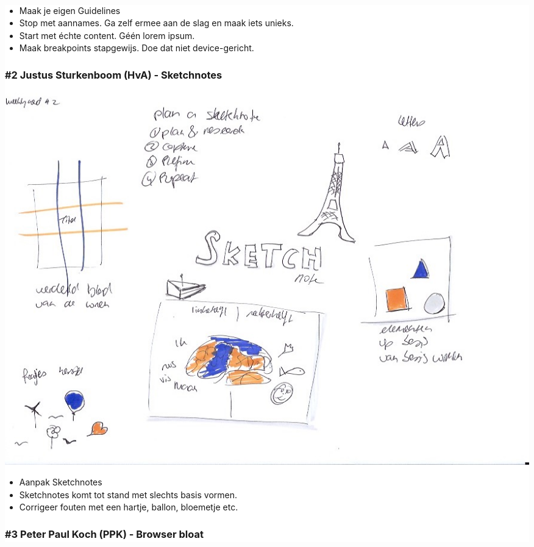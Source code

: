 - Maak je eigen Guidelines
- Stop met aannames. Ga zelf ermee aan de slag en maak iets unieks.
- Start met échte content. Géén lorem ipsum.
- Maak breakpoints stapgewijs. Doe dat niet device-gericht.


### #2 Justus Sturkenboom (HvA) - Sketchnotes
![Justus Sturkenboom (HvA) - Sketchnotes](https://github.com/nooroel-imamdi/weeklynerd/blob/master/sketchnotes/weeklynerd-2.jpeg?raw=true)

- Aanpak Sketchnotes
- Sketchnotes komt tot stand met slechts basis vormen.
- Corrigeer fouten met een hartje, ballon, bloemetje etc.


### #3 Peter Paul Koch (PPK) - Browser bloat